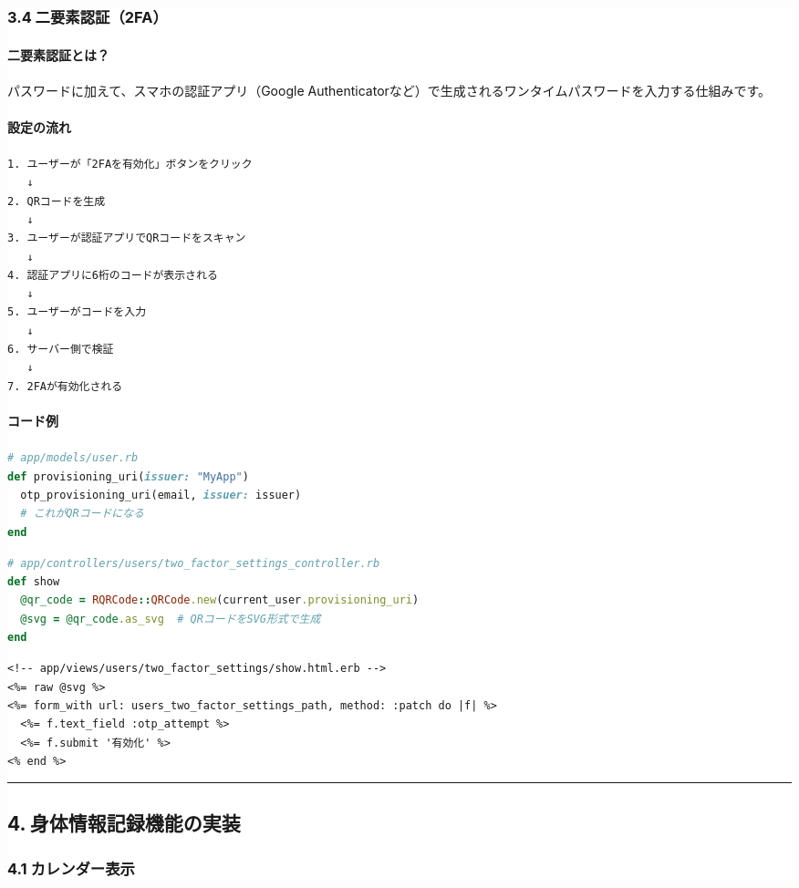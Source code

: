 ### 3.4 二要素認証（2FA）

#### 二要素認証とは？
パスワードに加えて、スマホの認証アプリ（Google Authenticatorなど）で生成されるワンタイムパスワードを入力する仕組みです。

#### 設定の流れ
```
1. ユーザーが「2FAを有効化」ボタンをクリック
   ↓
2. QRコードを生成
   ↓
3. ユーザーが認証アプリでQRコードをスキャン
   ↓
4. 認証アプリに6桁のコードが表示される
   ↓
5. ユーザーがコードを入力
   ↓
6. サーバー側で検証
   ↓
7. 2FAが有効化される
```

#### コード例
```ruby
# app/models/user.rb
def provisioning_uri(issuer: "MyApp")
  otp_provisioning_uri(email, issuer: issuer)
  # これがQRコードになる
end
```

```ruby
# app/controllers/users/two_factor_settings_controller.rb
def show
  @qr_code = RQRCode::QRCode.new(current_user.provisioning_uri)
  @svg = @qr_code.as_svg  # QRコードをSVG形式で生成
end
```

```erb
<!-- app/views/users/two_factor_settings/show.html.erb -->
<%= raw @svg %>
<%= form_with url: users_two_factor_settings_path, method: :patch do |f| %>
  <%= f.text_field :otp_attempt %>
  <%= f.submit '有効化' %>
<% end %>
```

---

## 4. 身体情報記録機能の実装

### 4.1 カレンダー表示
